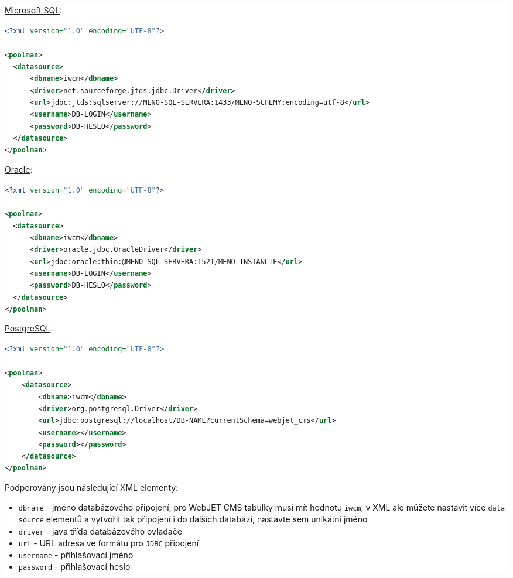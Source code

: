 [Microsoft SQL](http://jtds.sourceforge.net/faq.html):

```xml
<?xml version="1.0" encoding="UTF-8"?>

<poolman>
  <datasource>
      <dbname>iwcm</dbname>
      <driver>net.sourceforge.jtds.jdbc.Driver</driver>
      <url>jdbc:jtds:sqlserver://MENO-SQL-SERVERA:1433/MENO-SCHEMY;encoding=utf-8</url>
      <username>DB-LOGIN</username>
      <password>DB-HESLO</password>
  </datasource>
</poolman>
```

[Oracle](https://docs.oracle.com/en/database/oracle/oracle-database/23/jajdb/):

```xml
<?xml version="1.0" encoding="UTF-8"?>

<poolman>
  <datasource>
      <dbname>iwcm</dbname>
      <driver>oracle.jdbc.OracleDriver</driver>
      <url>jdbc:oracle:thin:@MENO-SQL-SERVERA:1521/MENO-INSTANCIE</url>
      <username>DB-LOGIN</username>
      <password>DB-HESLO</password>
  </datasource>
</poolman>
```

[PostgreSQL](https://jdbc.postgresql.org/documentation/use/):

```xml
<?xml version="1.0" encoding="UTF-8"?>

<poolman>
    <datasource>
        <dbname>iwcm</dbname>
        <driver>org.postgresql.Driver</driver>
        <url>jdbc:postgresql://localhost/DB-NAME?currentSchema=webjet_cms</url>
        <username></username>
        <password></password>
    </datasource>
</poolman>
```

Podporovány jsou následující XML elementy:
- `dbname` - jméno databázového připojení, pro WebJET CMS tabulky musí mít hodnotu `iwcm`, v XML ale můžete nastavit více `datasource` elementů a vytvořit tak připojení i do dalších databází, nastavte sem unikátní jméno
- `driver` - java třída databázového ovladače
- `url` - URL adresa ve formátu pro `JDBC` připojení
- `username` - přihlašovací jméno
- `password` - přihlašovací heslo
